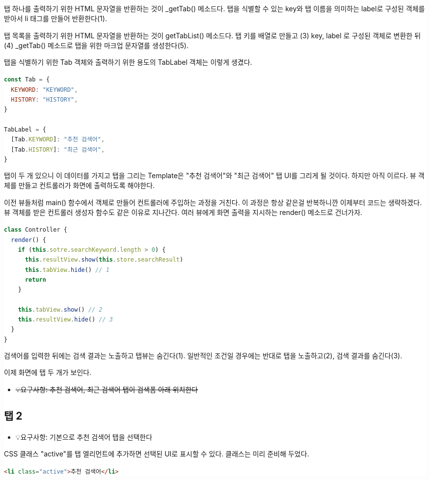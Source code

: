 탭 하나를 출력하기 위한 HTML 문자열을 반환하는 것이 \_getTab() 메소드다. 탭을 식별할 수 있는 key와 탭 이름을 의미하는 label로 구성된 객체를 받아서 li 태그를 만들어 반환한다(1).

탭 목록을 출력하기 위한 HTML 문자열을 반환하는 것이 getTabList() 메소드다. 탭 키를 배열로 만들고 (3) key, label 로 구성된 객체로 변환한 뒤(4) \_getTab() 메소드로 탭을 위한 마크업 문자열를 생성한다(5).

탭을 식별하기 위한 Tab 객체와 출력하기 위한 용도의 TabLabel 객체는 이렇게 생겼다.

```js
const Tab = {
  KEYWORD: "KEYWORD",
  HISTORY: "HISTORY",
}

TabLabel = {
  [Tab.KEYWORD]: "추천 검색어",
  [Tab.HISTORY]: "최근 검색어",
}
```

탭이 두 개 있으니 이 데이터를 가지고 탭을 그리는 Template은 "추천 검색어"와 "최근 검색어" 탭 UI를 그리게 될 것이다. 하지만 아직 이르다. 뷰 객체를 만들고 컨트롤러가 화면에 출력하도록 해야한다.

이전 뷰들처럼 main() 함수에서 객체로 만들어 컨트롤러에 주입하는 과정을 거친다. 이 과정은 항상 같은걸 반복하니깐 이제부터 코드는 생략하겠다. 뷰 객체를 받은 컨트롤러 생성자 함수도 같은 이유로 지나간다. 여러 뷰에게 화면 출력을 지시하는 render() 메소드로 건너가자.

```js
class Controller {
  render() {
    if (this.sotre.searchKeyword.length > 0) {
      this.resultView.show(this.store.searchResult)
      this.tabView.hide() // 1
      return
    }

    this.tabView.show() // 2
    this.resultView.hide() // 3
  }
}
```

검색어를 입력한 뒤에는 검색 결과는 노출하고 탭뷰는 숨긴다(1). 일반적인 조건일 경우에는 반대로 탭을 노출하고(2), 검색 결과를 숨긴다(3).

이제 화면에 탭 두 개가 보인다.

- ~~💡요구사항: 추천 검색어, 최근 검색어 탭이 검색폼 아래 위치한다~~

## 탭 2

- 💡요구사항: 기본으로 추천 검색어 탭을 선택한다

CSS 클래스 "active"를 탭 엘리먼트에 추가하면 선택된 UI로 표시할 수 있다. 클래스는 미리 준비해 두었다.

```html
<li class="active">추천 검색어</li>
```
